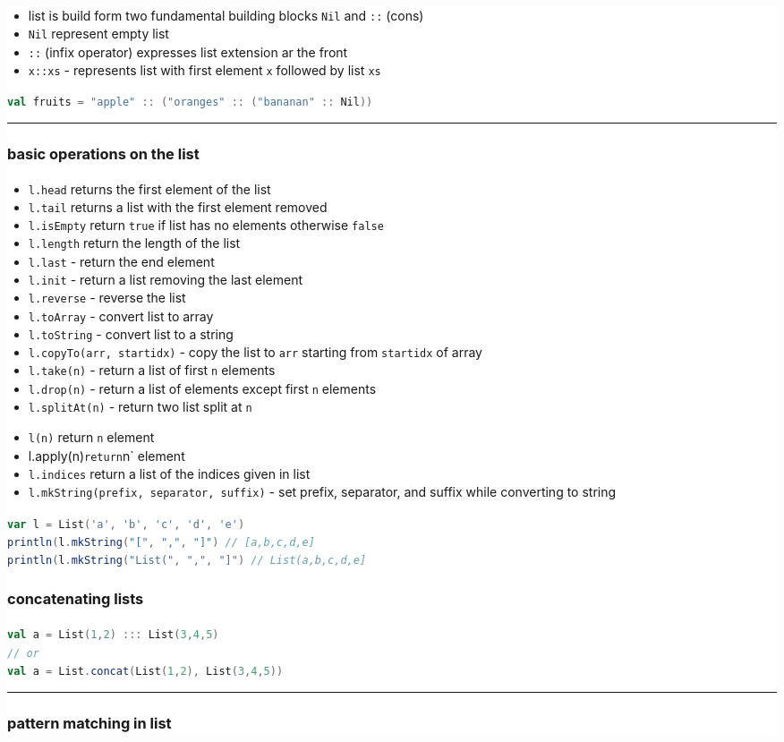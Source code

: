 
- list is build form two fundamental building blocks `Nil` and `::` (cons)
- `Nil` represent empty list
- `::` (infix operator) expresses list extension ar the front
- `x::xs` - represents list with first element `x` followed by list `xs`

```scala
val fruits = "apple" :: ("oranges" :: ("bananan" :: Nil))
```

---

### basic operations on the list

- `l.head` returns the first element of the list
- `l.tail` returns a list with the first element removed
- `l.isEmpty` return `true` if list has no elements otherwise `false`
- `l.length` return the length of the list
- `l.last` - return the end element
- `l.init` - return a list removing the last element
- `l.reverse` - reverse the list
- `l.toArray` - convert list to array
- `l.toString` - convert list to a string
- `l.copyTo(arr, startidx)` - copy the list to `arr` starting from `startidx` of array
- `l.take(n)` - return a list of first `n` elements
- `l.drop(n)` - return a list of elements except first `n` elements
- `l.splitAt(n)` - return two list split at `n`

```scala

```

- `l(n)` return `n` element
- l.apply(n)` return `n` element
- `l.indices` return a list of the indices given in list
- `l.mkString(prefix, separator, suffix)` - set prefix, separator, and suffix while converting to string

```scala
var l = List('a', 'b', 'c', 'd', 'e')
println(l.mkString("[", ",", "]") // [a,b,c,d,e]
println(l.mkString("List(", ",", "]") // List(a,b,c,d,e]
```

### concatenating lists

```scala
val a = List(1,2) ::: List(3,4,5)
// or
val a = List.concat(List(1,2), List(3,4,5))
```

---

### pattern matching in list
